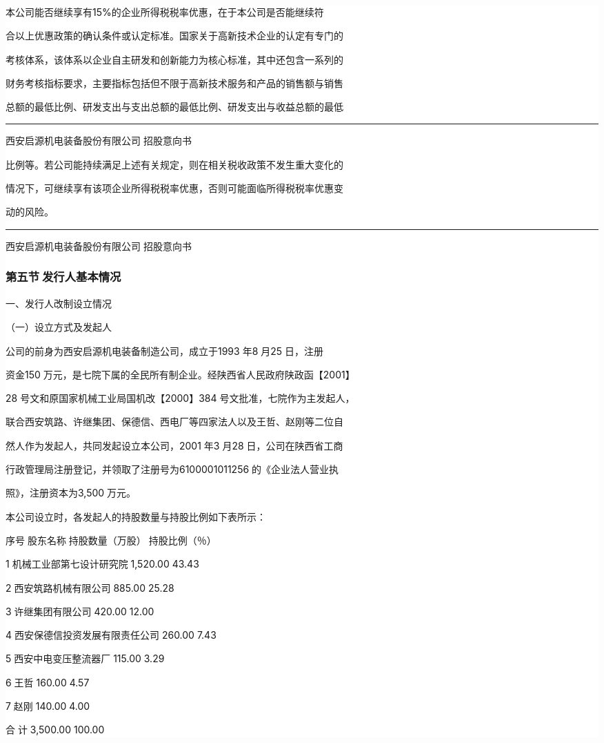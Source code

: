 本公司能否继续享有15%的企业所得税税率优惠，在于本公司是否能继续符

合以上优惠政策的确认条件或认定标准。国家关于高新技术企业的认定有专门的

考核体系，该体系以企业自主研发和创新能力为核心标准，其中还包含一系列的

财务考核指标要求，主要指标包括但不限于高新技术服务和产品的销售额与销售

总额的最低比例、研发支出与支出总额的最低比例、研发支出与收益总额的最低


-----

西安启源机电装备股份有限公司 招股意向书

比例等。若公司能持续满足上述有关规定，则在相关税收政策不发生重大变化的

情况下，可继续享有该项企业所得税税率优惠，否则可能面临所得税税率优惠变

动的风险。


-----

西安启源机电装备股份有限公司 招股意向书

### 第五节 发行人基本情况

一、发行人改制设立情况

（一）设立方式及发起人

公司的前身为西安启源机电装备制造公司，成立于1993 年8 月25 日，注册

资金150 万元，是七院下属的全民所有制企业。经陕西省人民政府陕政函【2001】

28 号文和原国家机械工业局国机改【2000】384 号文批准，七院作为主发起人，

联合西安筑路、许继集团、保德信、西电厂等四家法人以及王哲、赵刚等二位自

然人作为发起人，共同发起设立本公司，2001 年3 月28 日，公司在陕西省工商

行政管理局注册登记，并领取了注册号为6100001011256 的《企业法人营业执

照》，注册资本为3,500 万元。

本公司设立时，各发起人的持股数量与持股比例如下表所示：

序号 股东名称 持股数量（万股） 持股比例（％）

1 机械工业部第七设计研究院 1,520.00 43.43

2 西安筑路机械有限公司 885.00 25.28

3 许继集团有限公司 420.00 12.00

4 西安保德信投资发展有限责任公司 260.00 7.43

5 西安中电变压整流器厂 115.00 3.29

6 王哲 160.00 4.57

7 赵刚 140.00 4.00

合 计 3,500.00 100.00
